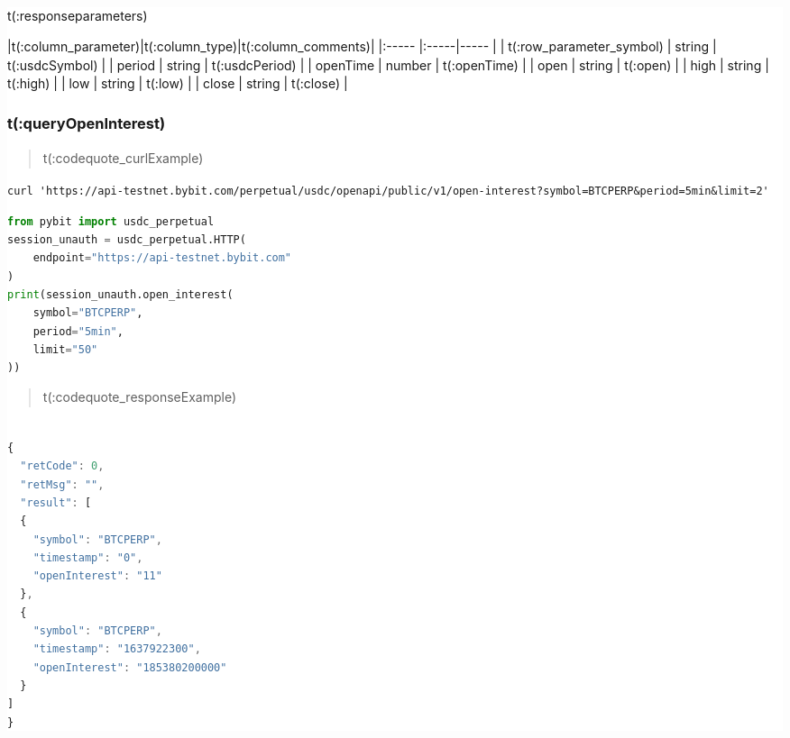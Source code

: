 

<p class="fake_header">t(:responseparameters)</p>
|t(:column_parameter)|t(:column_type)|t(:column_comments)|
|:----- |:-----|----- |
| t(:row_parameter_symbol) | string | t(:usdcSymbol) |
| period | string | t(:usdcPeriod) |
| openTime | number | t(:openTime) |
| open | string | t(:open) |
| high | string | t(:high) |
| low | string | t(:low) |
| close | string | t(:close) |


### t(:queryOpenInterest)

> t(:codequote_curlExample)

```console
curl 'https://api-testnet.bybit.com/perpetual/usdc/openapi/public/v1/open-interest?symbol=BTCPERP&period=5min&limit=2'
```

```python
from pybit import usdc_perpetual
session_unauth = usdc_perpetual.HTTP(
    endpoint="https://api-testnet.bybit.com"
)
print(session_unauth.open_interest(
    symbol="BTCPERP",
    period="5min",
    limit="50"
))
```

> t(:codequote_responseExample)

```javascript

{
  "retCode": 0,
  "retMsg": "",
  "result": [
  {
    "symbol": "BTCPERP",
    "timestamp": "0",
    "openInterest": "11"
  },
  {
    "symbol": "BTCPERP",
    "timestamp": "1637922300",
    "openInterest": "185380200000"
  }
]
}

```
